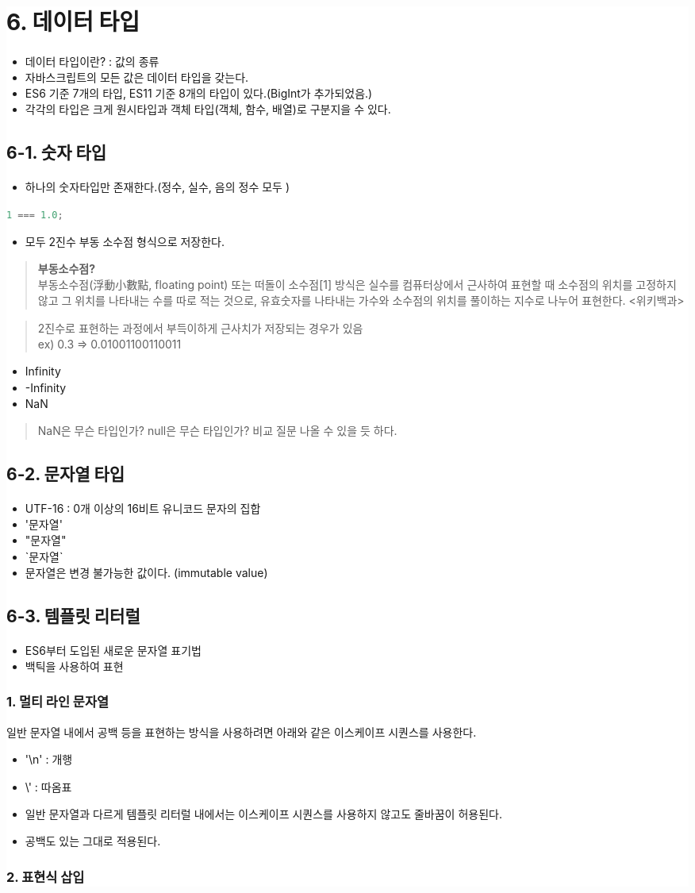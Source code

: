 # 6. 데이터 타입

- 데이터 타입이란? : 값의 종류
- 자바스크립트의 모든 값은 데이터 타입을 갖는다.
- ES6 기준 7개의 타입, ES11 기준 8개의 타입이 있다.(BigInt가 추가되었음.)
- 각각의 타입은 크게 원시타입과 객체 타입(객체, 함수, 배열)로 구분지을 수 있다.

## 6-1. 숫자 타입

- 하나의 숫자타입만 존재한다.(정수, 실수, 음의 정수 모두 )

```javascript
1 === 1.0;
```

- 모두 2진수 부동 소수점 형식으로 저장한다.

> **부동소수점?**
> <br/> 부동소수점(浮動小數點, floating point) 또는 떠돌이 소수점[1] 방식은 실수를 컴퓨터상에서 근사하여 표현할 때 소수점의 위치를 고정하지 않고 그 위치를 나타내는 수를 따로 적는 것으로, 유효숫자를 나타내는 가수와 소수점의 위치를 풀이하는 지수로 나누어 표현한다. <위키백과>

> 2진수로 표현하는 과정에서 부득이하게 근사치가 저장되는 경우가 있음
> <br/> ex) 0.3 => 0.01001100110011

- Infinity
- -Infinity
- NaN

> NaN은 무슨 타입인가? null은 무슨 타입인가? 비교 질문 나올 수 있을 듯 하다.

## 6-2. 문자열 타입

- UTF-16 : 0개 이상의 16비트 유니코드 문자의 집합
- '문자열'
- "문자열"
- \`문자열`
- 문자열은 변경 불가능한 값이다. (immutable value)

## 6-3. 템플릿 리터럴

- ES6부터 도입된 새로운 문자열 표기법
- 백틱을 사용하여 표현

### 1. 멀티 라인 문자열
일반 문자열 내에서 공백 등을 표현하는 방식을 사용하려면 아래와 같은 이스케이프 시퀀스를 사용한다. 
- '\n' : 개행
- \\' : 따옴표

- 일반 문자열과 다르게 템플릿 리터럴 내에서는 이스케이프 시퀀스를 사용하지 않고도 줄바꿈이 허용된다. 
- 공백도 있는 그대로 적용된다. 

### 2. 표현식 삽입
